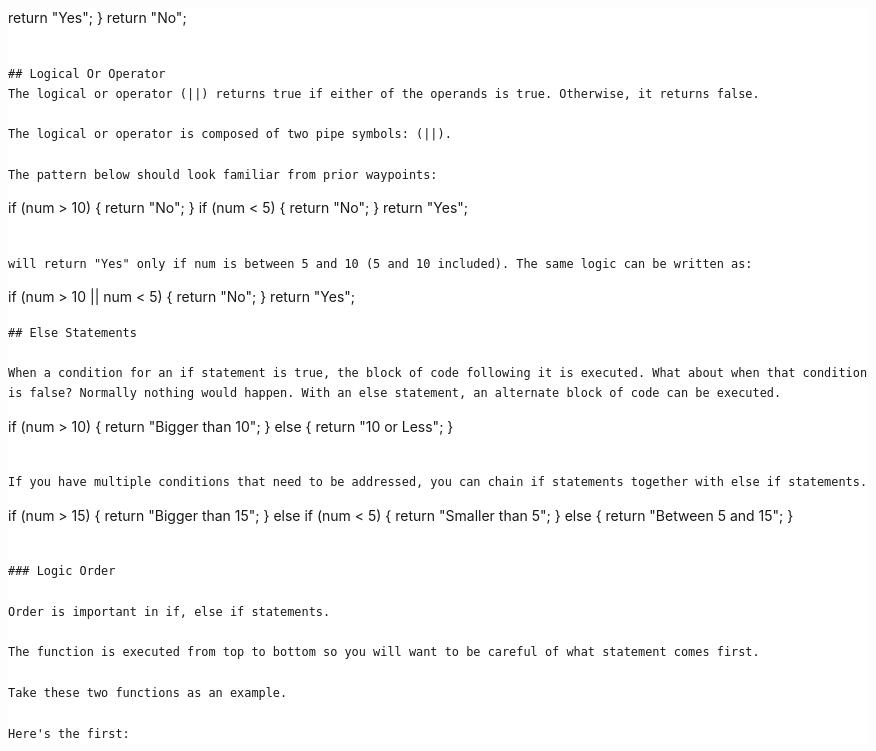   return "Yes";
}
return "No";
```

## Logical Or Operator
The logical or operator (||) returns true if either of the operands is true. Otherwise, it returns false.

The logical or operator is composed of two pipe symbols: (||).

The pattern below should look familiar from prior waypoints:
```
if (num > 10) {
  return "No";
}
if (num < 5) {
  return "No";
}
return "Yes";
```

will return "Yes" only if num is between 5 and 10 (5 and 10 included). The same logic can be written as:
```
if (num > 10 || num < 5) {
  return "No";
}
return "Yes";
```
## Else Statements

When a condition for an if statement is true, the block of code following it is executed. What about when that condition is false? Normally nothing would happen. With an else statement, an alternate block of code can be executed.
```
if (num > 10) {
  return "Bigger than 10";
} else {
  return "10 or Less";
}
```

If you have multiple conditions that need to be addressed, you can chain if statements together with else if statements.
```
if (num > 15) {
  return "Bigger than 15";
} else if (num < 5) {
  return "Smaller than 5";
} else {
  return "Between 5 and 15";
}
```

### Logic Order

Order is important in if, else if statements.

The function is executed from top to bottom so you will want to be careful of what statement comes first.

Take these two functions as an example.

Here's the first:
```